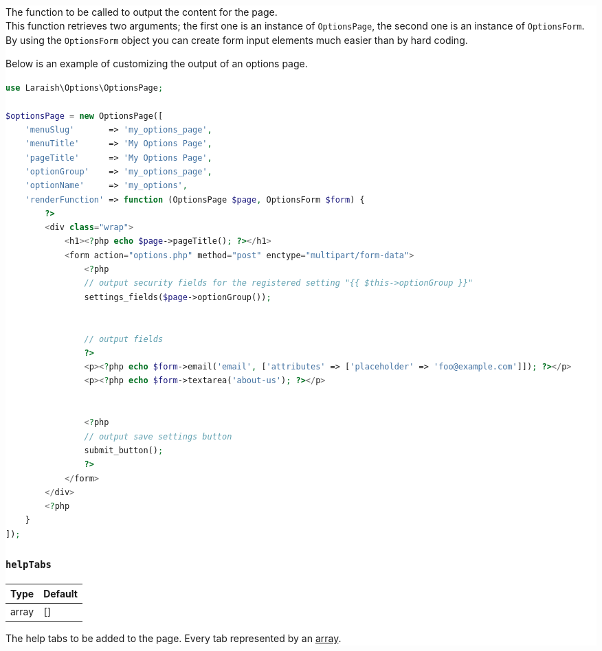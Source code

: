 The function to be called to output the content for the page.  
This function retrieves two arguments; the first one is an instance of `OptionsPage`, the second one is an instance of `OptionsForm`. By using the `OptionsForm` object you can create form input elements much easier than by hard coding. 

Below is an example of customizing the output of an options page.

```php
use Laraish\Options\OptionsPage;

$optionsPage = new OptionsPage([
    'menuSlug'       => 'my_options_page',
    'menuTitle'      => 'My Options Page',
    'pageTitle'      => 'My Options Page',
    'optionGroup'    => 'my_options_page',
    'optionName'     => 'my_options',
    'renderFunction' => function (OptionsPage $page, OptionsForm $form) {
        ?>
        <div class="wrap">
            <h1><?php echo $page->pageTitle(); ?></h1>
            <form action="options.php" method="post" enctype="multipart/form-data">
                <?php
                // output security fields for the registered setting "{{ $this->optionGroup }}"
                settings_fields($page->optionGroup());


                // output fields
                ?>
                <p><?php echo $form->email('email', ['attributes' => ['placeholder' => 'foo@example.com']]); ?></p>
                <p><?php echo $form->textarea('about-us'); ?></p>


                <?php
                // output save settings button
                submit_button();
                ?>
            </form>
        </div>
        <?php
    }
]);
```

### `helpTabs`
| Type     | Default |
|----------|-------- |
| array    | []      |

The help tabs to be added to the page. Every tab represented by an [array](https://codex.wordpress.org/Class_Reference/WP_Screen/add_help_tab).
